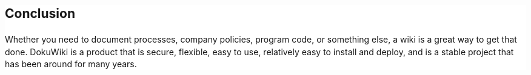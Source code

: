 ## Conclusion

Whether you need to document processes, company policies, program code, or something else, a wiki is a great way to get that done. DokuWiki is a product that is secure, flexible, easy to use, relatively easy to install and deploy, and is a stable project that has been around for many years.  
